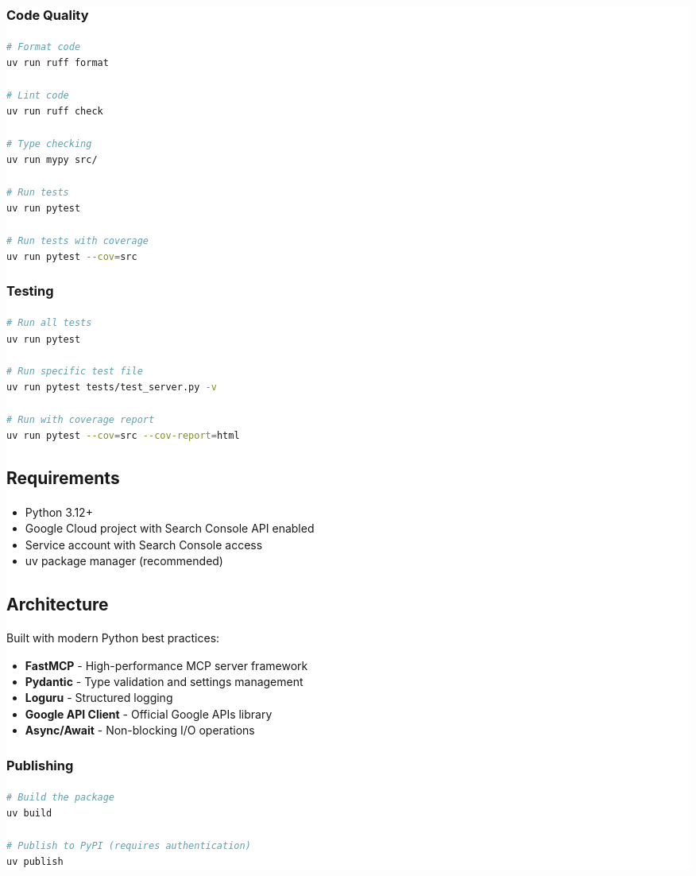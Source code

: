 ### Code Quality

```bash
# Format code
uv run ruff format

# Lint code  
uv run ruff check

# Type checking
uv run mypy src/

# Run tests
uv run pytest

# Run tests with coverage
uv run pytest --cov=src
```

### Testing

```bash
# Run all tests
uv run pytest

# Run specific test file
uv run pytest tests/test_server.py -v

# Run with coverage report
uv run pytest --cov=src --cov-report=html
```

## Requirements

- Python 3.12+
- Google Cloud project with Search Console API enabled
- Service account with Search Console access
- uv package manager (recommended)

## Architecture

Built with modern Python best practices:

- **FastMCP** - High-performance MCP server framework
- **Pydantic** - Type validation and settings management  
- **Loguru** - Structured logging
- **Google API Client** - Official Google APIs library
- **Async/Await** - Non-blocking I/O operations

### Publishing

```bash
# Build the package
uv build

# Publish to PyPI (requires authentication)
uv publish
```
